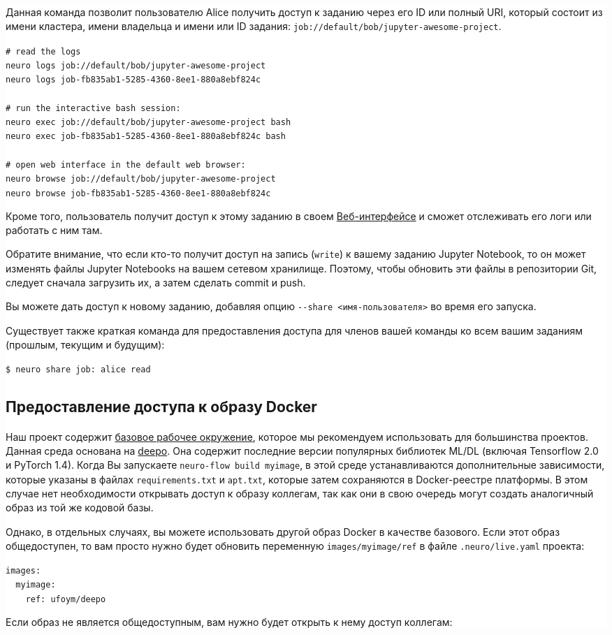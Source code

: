 Данная команда позволит пользователю Alice получить доступ к заданию через его ID или полный URI, который состоит из имени кластера, имени владельца и имени или ID задания: `job://default/bob/jupyter-awesome-project`.

```
# read the logs
neuro logs job://default/bob/jupyter-awesome-project
neuro logs job-fb835ab1-5285-4360-8ee1-880a8ebf824c   

# run the interactive bash session:
neuro exec job://default/bob/jupyter-awesome-project bash  
neuro exec job-fb835ab1-5285-4360-8ee1-880a8ebf824c bash   

# open web interface in the default web browser:
neuro browse job://default/bob/jupyter-awesome-project 
neuro browse job-fb835ab1-5285-4360-8ee1-880a8ebf824c
```

Кроме того, пользователь получит доступ к этому заданию в своем [Веб-интерфейсе](https://app.neu.ro) и сможет отслеживать его логи или работать с ним там.

Обратите внимание, что если кто-то получит доступ на запись (`write`) к вашему заданию Jupyter Notebook, то он может изменять файлы Jupyter Notebooks на вашем сетевом хранилище. Поэтому, чтобы обновить эти файлы в репозитории Git, следует сначала загрузить их, а затем сделать commit и push.

Вы можете дать доступ к новому заданию, добавляя опцию  `--share <имя-пользователя>` во время его запуска.

Существует также краткая команда для предоставления доступа для членов вашей команды ко всем вашим заданиям (прошлым, текущим и будущим):

```
$ neuro share job: alice read
```

## Предоставление доступа к образу Docker

Наш проект содержит [базовое рабочее окружение](https://hub.docker.com/r/neuromation/base), которое мы рекомендуем использовать для большинства проектов. Данная среда основана на [deepo](https://github.com/ufoym/deepo). Она содержит последние версии популярных библиотек ML/DL (включая Tensorflow 2.0 и PyTorch 1.4). Когда Вы запускаете `neuro-flow build myimage`, в этой среде устанавливаются дополнительные зависимости, которые указаны в файлах `requirements.txt` и `apt.txt`, которые затем сохраняются в Docker-реестре платформы. В этом случае нет необходимости открывать доступ к образу коллегам, так как они в свою очередь могут создать аналогичный образ из той же кодовой базы.

Однако, в отдельных случаях, вы можете использовать другой образ Docker в качестве базового. Если этот образ общедоступен, то вам просто нужно будет обновить переменную `images/myimage/ref` в файле `.neuro/live.yaml` проекта:

```
images:
  myimage:
    ref: ufoym/deepo
```

Если образ не является общедоступным, вам нужно будет открыть к нему доступ коллегам:
